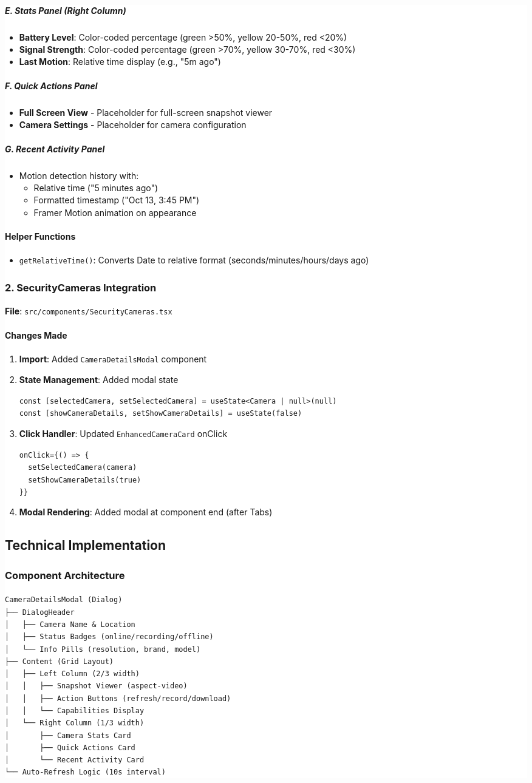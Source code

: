 ##### E. Stats Panel (Right Column)

- **Battery Level**: Color-coded percentage (green >50%, yellow 20-50%, red <20%)
- **Signal Strength**: Color-coded percentage (green >70%, yellow 30-70%, red <30%)
- **Last Motion**: Relative time display (e.g., "5m ago")

##### F. Quick Actions Panel

- **Full Screen View** - Placeholder for full-screen snapshot viewer
- **Camera Settings** - Placeholder for camera configuration

##### G. Recent Activity Panel

- Motion detection history with:
  - Relative time ("5 minutes ago")
  - Formatted timestamp ("Oct 13, 3:45 PM")
  - Framer Motion animation on appearance

#### Helper Functions

- `getRelativeTime()`: Converts Date to relative format (seconds/minutes/hours/days ago)

### 2. SecurityCameras Integration

**File**: `src/components/SecurityCameras.tsx`

#### Changes Made

1. **Import**: Added `CameraDetailsModal` component
2. **State Management**: Added modal state

   ```tsx
   const [selectedCamera, setSelectedCamera] = useState<Camera | null>(null)
   const [showCameraDetails, setShowCameraDetails] = useState(false)
   ```

3. **Click Handler**: Updated `EnhancedCameraCard` onClick

   ```tsx
   onClick={() => {
     setSelectedCamera(camera)
     setShowCameraDetails(true)
   }}
   ```

4. **Modal Rendering**: Added modal at component end (after Tabs)

## Technical Implementation

### Component Architecture

```
CameraDetailsModal (Dialog)
├── DialogHeader
│   ├── Camera Name & Location
│   ├── Status Badges (online/recording/offline)
│   └── Info Pills (resolution, brand, model)
├── Content (Grid Layout)
│   ├── Left Column (2/3 width)
│   │   ├── Snapshot Viewer (aspect-video)
│   │   ├── Action Buttons (refresh/record/download)
│   │   └── Capabilities Display
│   └── Right Column (1/3 width)
│       ├── Camera Stats Card
│       ├── Quick Actions Card
│       └── Recent Activity Card
└── Auto-Refresh Logic (10s interval)
```

